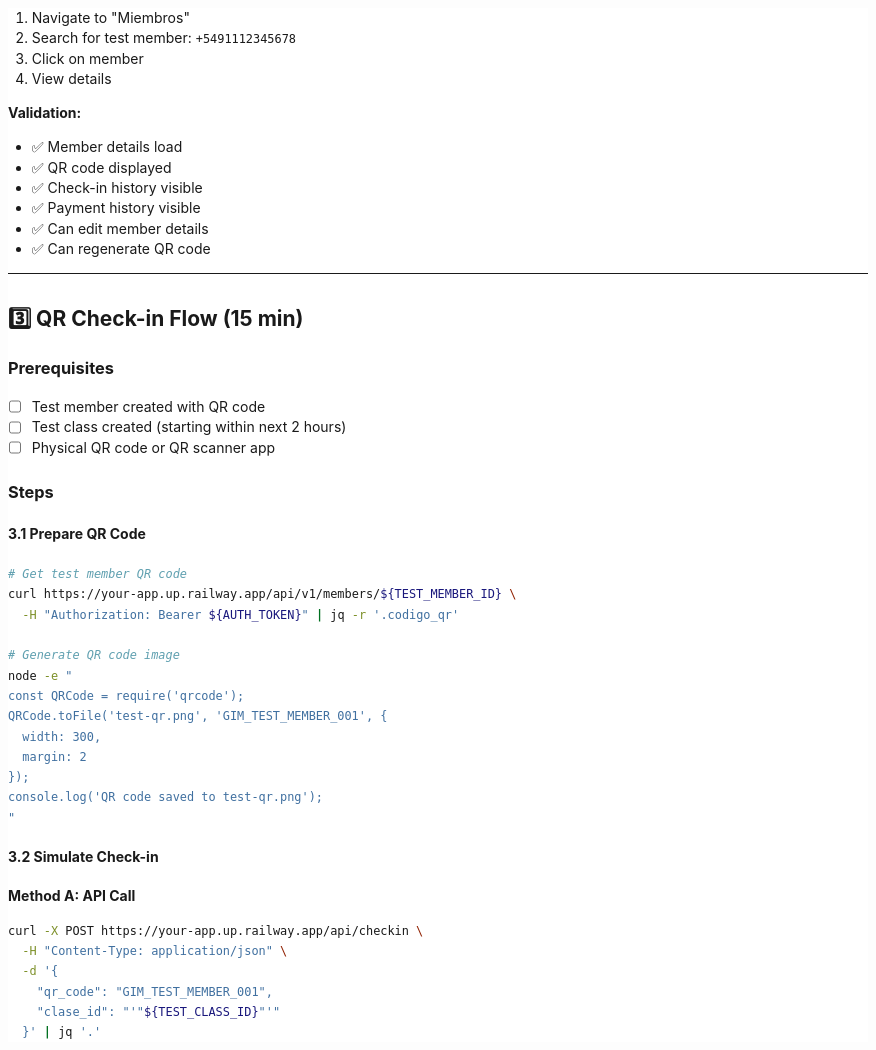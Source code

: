 1. Navigate to "Miembros"
2. Search for test member: `+5491112345678`
3. Click on member
4. View details

**Validation:**
- ✅ Member details load
- ✅ QR code displayed
- ✅ Check-in history visible
- ✅ Payment history visible
- ✅ Can edit member details
- ✅ Can regenerate QR code

---

## 3️⃣ QR Check-in Flow (15 min)

### Prerequisites
- [ ] Test member created with QR code
- [ ] Test class created (starting within next 2 hours)
- [ ] Physical QR code or QR scanner app

### Steps

#### 3.1 Prepare QR Code

```bash
# Get test member QR code
curl https://your-app.up.railway.app/api/v1/members/${TEST_MEMBER_ID} \
  -H "Authorization: Bearer ${AUTH_TOKEN}" | jq -r '.codigo_qr'

# Generate QR code image
node -e "
const QRCode = require('qrcode');
QRCode.toFile('test-qr.png', 'GIM_TEST_MEMBER_001', {
  width: 300,
  margin: 2
});
console.log('QR code saved to test-qr.png');
"
```

#### 3.2 Simulate Check-in

**Method A: API Call**

```bash
curl -X POST https://your-app.up.railway.app/api/checkin \
  -H "Content-Type: application/json" \
  -d '{
    "qr_code": "GIM_TEST_MEMBER_001",
    "clase_id": "'"${TEST_CLASS_ID}"'"
  }' | jq '.'
```
